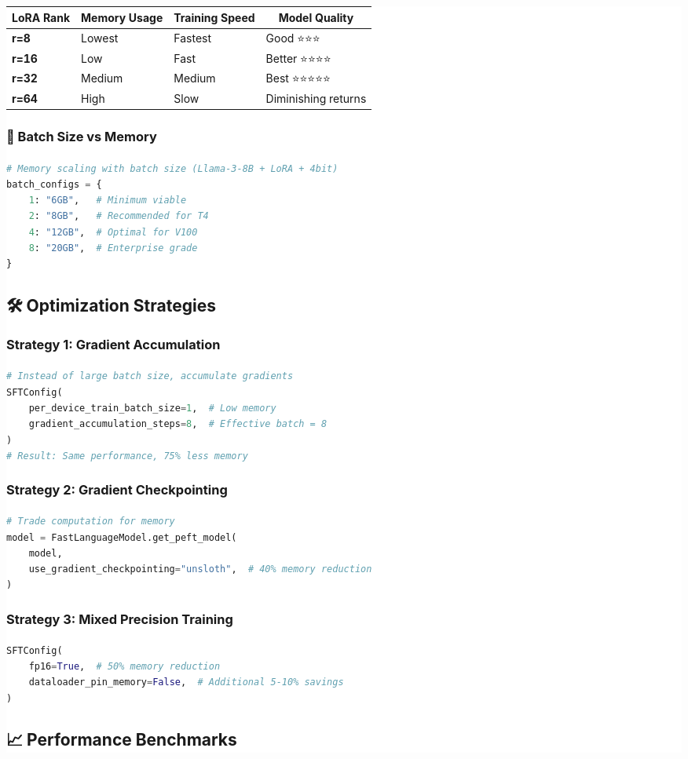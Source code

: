 | LoRA Rank | Memory Usage | Training Speed | Model Quality |
|-----------|--------------|----------------|---------------|
| **r=8** | Lowest | Fastest | Good ⭐⭐⭐ |
| **r=16** | Low | Fast | Better ⭐⭐⭐⭐ |
| **r=32** | Medium | Medium | Best ⭐⭐⭐⭐⭐ |
| **r=64** | High | Slow | Diminishing returns |

### **🔺 Batch Size vs Memory**

```python
# Memory scaling with batch size (Llama-3-8B + LoRA + 4bit)
batch_configs = {
    1: "6GB",   # Minimum viable
    2: "8GB",   # Recommended for T4
    4: "12GB",  # Optimal for V100
    8: "20GB",  # Enterprise grade
}
```

## 🛠️ Optimization Strategies

### **Strategy 1: Gradient Accumulation**
```python
# Instead of large batch size, accumulate gradients
SFTConfig(
    per_device_train_batch_size=1,  # Low memory
    gradient_accumulation_steps=8,  # Effective batch = 8
)
# Result: Same performance, 75% less memory
```

### **Strategy 2: Gradient Checkpointing**
```python
# Trade computation for memory
model = FastLanguageModel.get_peft_model(
    model,
    use_gradient_checkpointing="unsloth",  # 40% memory reduction
)
```

### **Strategy 3: Mixed Precision Training**
```python
SFTConfig(
    fp16=True,  # 50% memory reduction
    dataloader_pin_memory=False,  # Additional 5-10% savings
)
```

## 📈 Performance Benchmarks
